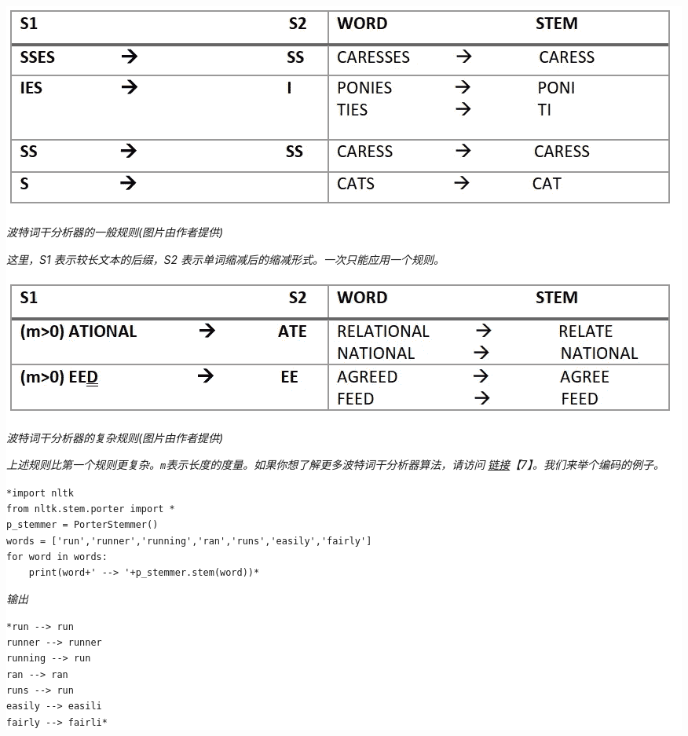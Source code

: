 *![](img/0a6da48ff30889c5ed84bf8210e53966.png)*

*波特词干分析器的一般规则(图片由作者提供)*

*这里，S1 表示较长文本的后缀，S2 表示单词缩减后的缩减形式。一次只能应用一个规则。*

*![](img/e7c09ae0b37aa834ff7d4f1d03cb7629.png)*

*波特词干分析器的复杂规则(图片由作者提供)*

*上述规则比第一个规则更复杂。`m`表示长度的度量。如果你想了解更多波特词干分析器算法，请访问 [*链接*](https://tartarus.org/martin/PorterStemmer/)【7】。我们来举个编码的例子。*

```
*import nltk
from nltk.stem.porter import *
p_stemmer = PorterStemmer()
words = ['run','runner','running','ran','runs','easily','fairly']
for word in words:
    print(word+' --> '+p_stemmer.stem(word))*
```

*输出*

```
*run --> run
runner --> runner
running --> run
ran --> ran
runs --> run
easily --> easili
fairly --> fairli*
```
